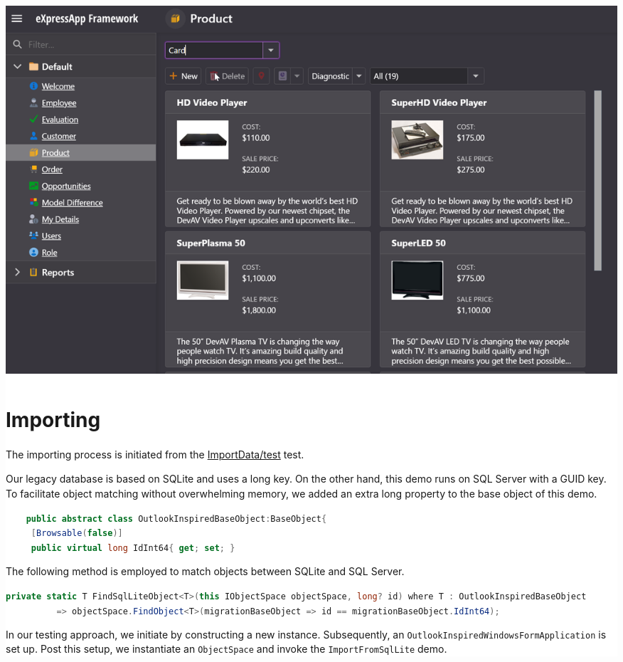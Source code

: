   ![](Images/ProductCardView.png)

# Importing
The importing process is initiated from the [ImportData/test](Tests/OutlookInspired.Win.Tests/Import/ImportData.cs) test. 

Our legacy database is based on SQLite and uses a long key. On the other hand, this demo runs on SQL Server with a GUID key. To facilitate object matching without overwhelming memory, we added an extra long property to the base object of this demo.

   ```cs
       public abstract class OutlookInspiredBaseObject:BaseObject{
        [Browsable(false)]
        public virtual long IdInt64{ get; set; }
   ```

  The following method is employed to match objects between SQLite and SQL Server.

  ```cs
  private static T FindSqlLiteObject<T>(this IObjectSpace objectSpace, long? id) where T : OutlookInspiredBaseObject 
            => objectSpace.FindObject<T>(migrationBaseObject => id == migrationBaseObject.IdInt64);
  ```

 In our testing approach, we initiate by constructing a new instance. Subsequently, an `OutlookInspiredWindowsFormApplication` is set up. Post this setup, we instantiate an `ObjectSpace` and invoke the `ImportFromSqlLite` demo.
